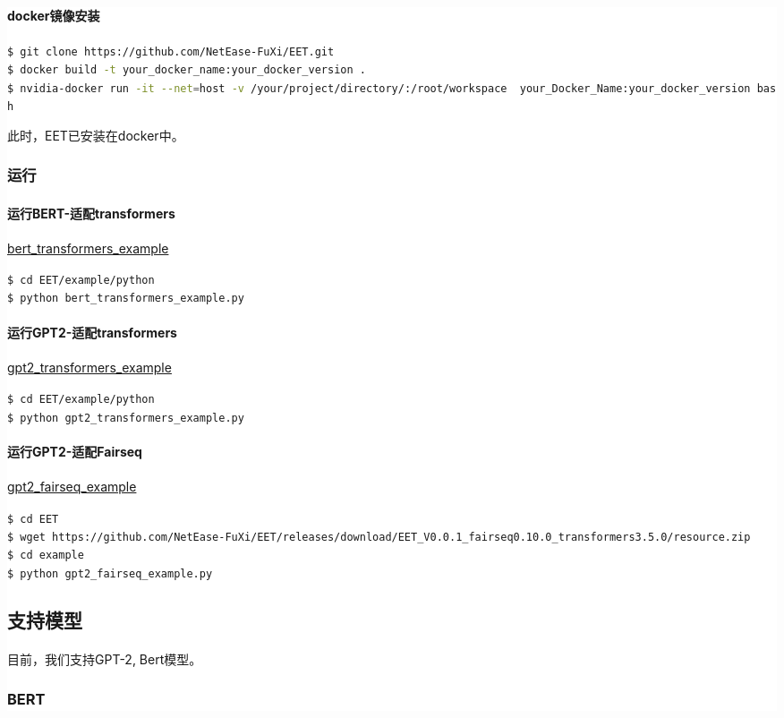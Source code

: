 #### docker镜像安装

```bash
$ git clone https://github.com/NetEase-FuXi/EET.git
$ docker build -t your_docker_name:your_docker_version .
$ nvidia-docker run -it --net=host -v /your/project/directory/:/root/workspace  your_Docker_Name:your_docker_version bash
```

此时，EET已安装在docker中。

### 运行
#### 运行BERT-适配transformers
[bert_transformers_example](example/python/bert_transformers_example.py)
```bash
$ cd EET/example/python 
$ python bert_transformers_example.py
```

#### 运行GPT2-适配transformers
[gpt2_transformers_example](example/python/gpt2_transformers_example.py)
```bash
$ cd EET/example/python   
$ python gpt2_transformers_example.py
```

#### 运行GPT2-适配Fairseq
[gpt2_fairseq_example](example/python/gpt2_fairseq_example.py)
```bash
$ cd EET
$ wget https://github.com/NetEase-FuXi/EET/releases/download/EET_V0.0.1_fairseq0.10.0_transformers3.5.0/resource.zip
$ cd example    
$ python gpt2_fairseq_example.py
```

## 支持模型
目前，我们支持GPT-2, Bert模型。

### BERT